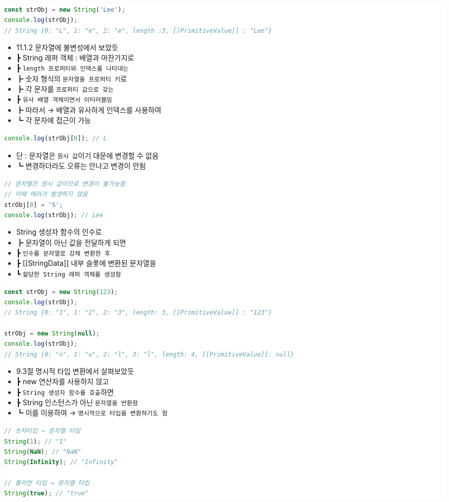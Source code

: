 ```js
const strObj = new String('Lee');
console.log(strObj);
// String {0: "L", 1: "e", 2: "e", length :3, [[PrimitiveValue]] : "Lee"}
```

- 11.1.2 문자열에 불변성에서 보았듯
- ┣ String 래퍼 객체 : 배열과 마찬가지로
- ┣ `length 프로퍼티와 인덱스를 나타내는`
- ┣ 숫자 형식의 `문자열을 프로퍼티 키`로
- ┣ 각 문자를 `프로퍼티 값으로 갖는`
- ┣ `유사 배열 객체이면서 이터러블임`
- ┣ 따라서 → 배열과 유사하게 인덱스를 사용하여
- ┗ 각 문자에 접근이 가능

```js
console.log(strObj[0]); // L
```

- 단 : 문자열은 `원시 값`이기 대문에 변경할 수 없음
- ┗ 변경하더라도 오류는 안나고 변경이 안됨

```js
// 문자열은 원시 값이므로 변경이 불가능함
// 이때 에러가 발생하지 않음
strObj[0] = 'S';
console.log(strObj); // Lee
```

- String 생성자 함수의 인수로
- ┣ 문자열이 아닌 값을 전달하게 되면
- ┣ `인수를 문자열로 강제 변환한 후`
- ┣ [[StringData]] 내부 슬롯에 변환된 문자열을
- ┗ `할당한 String 래퍼 객체를 생성함`

```js
const strObj = new String(123);
console.log(strObj);
// String {0: "1", 1: "2", 2: "3", length: 3, [[PrimitiveValue]] : "123"}

strObj = new String(null);
console.log(strObj);
// String {0: "n", 1: "u", 2: "l", 3: "l", length: 4, [[PrimitiveValue]]: null}
```

- 9.3절 명시적 타입 변환에서 살펴보았듯
- ┣ new 연산자를 사용하지 않고
- ┣ `String 생성자 함수를 호출`하면
- ┣ String 인스턴스가 아닌 `문자열을 반환함`
- ┗ 이를 이용하여 → `명시적으로 타입을 변환하기도 함`

```js
// 숫자타입 → 문자열 타입
String(1); // "1"
String(NaN); // "NaN"
String(Infinity); // "Infinity"

// 불리언 타입 → 문자열 타입
String(true); // "true"
```
